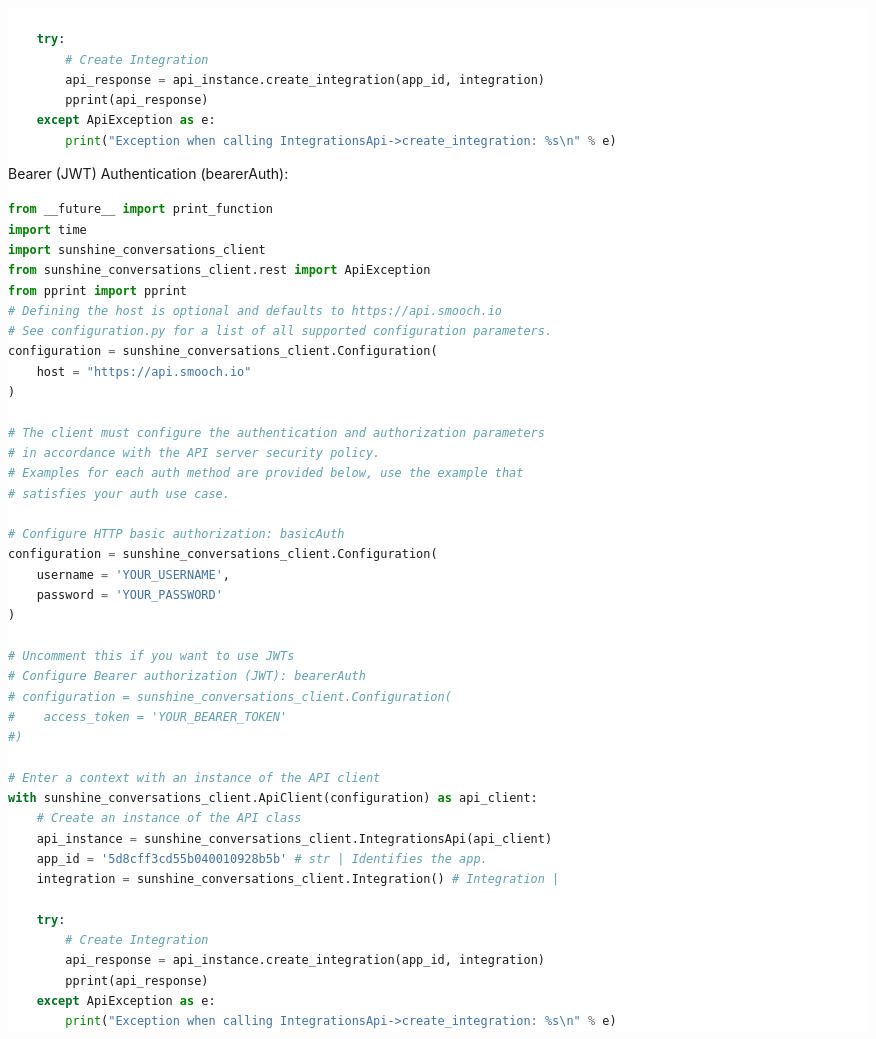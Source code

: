 ```python

    try:
        # Create Integration
        api_response = api_instance.create_integration(app_id, integration)
        pprint(api_response)
    except ApiException as e:
        print("Exception when calling IntegrationsApi->create_integration: %s\n" % e)
```

Bearer (JWT) Authentication (bearerAuth):
```python
from __future__ import print_function
import time
import sunshine_conversations_client
from sunshine_conversations_client.rest import ApiException
from pprint import pprint
# Defining the host is optional and defaults to https://api.smooch.io
# See configuration.py for a list of all supported configuration parameters.
configuration = sunshine_conversations_client.Configuration(
    host = "https://api.smooch.io"
)

# The client must configure the authentication and authorization parameters
# in accordance with the API server security policy.
# Examples for each auth method are provided below, use the example that
# satisfies your auth use case.

# Configure HTTP basic authorization: basicAuth
configuration = sunshine_conversations_client.Configuration(
    username = 'YOUR_USERNAME',
    password = 'YOUR_PASSWORD'
)

# Uncomment this if you want to use JWTs
# Configure Bearer authorization (JWT): bearerAuth
# configuration = sunshine_conversations_client.Configuration(
#    access_token = 'YOUR_BEARER_TOKEN'
#)

# Enter a context with an instance of the API client
with sunshine_conversations_client.ApiClient(configuration) as api_client:
    # Create an instance of the API class
    api_instance = sunshine_conversations_client.IntegrationsApi(api_client)
    app_id = '5d8cff3cd55b040010928b5b' # str | Identifies the app.
    integration = sunshine_conversations_client.Integration() # Integration | 

    try:
        # Create Integration
        api_response = api_instance.create_integration(app_id, integration)
        pprint(api_response)
    except ApiException as e:
        print("Exception when calling IntegrationsApi->create_integration: %s\n" % e)
```
